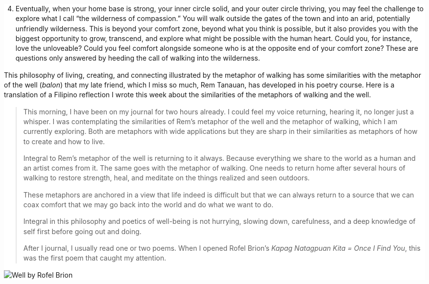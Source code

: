 4.  Eventually, when your home base is strong, your inner circle solid, and your outer circle thriving, you may feel the challenge to explore what I call “the wilderness of compassion.” You will walk outside the gates of the town and into an arid, potentially unfriendly wilderness. This is beyond your comfort zone, beyond what you think is possible, but it also provides you with the biggest opportunity to grow, transcend, and explore what might be possible with the human heart. Could you, for instance, love the unloveable? Could you feel comfort alongside someone who is at the opposite end of your comfort zone? These are questions only answered by heeding the call of walking into the wilderness.

This philosophy of living, creating, and connecting illustrated by the metaphor of walking has some similarities with the metaphor of the well (_balon_) that my late friend, which I miss so much, Rem Tanauan, has developed in his poetry course. Here is a translation of a Filipino reflection I wrote this week about the similarities of the metaphors of walking and the well.

> This morning, I have been on my journal for two hours already. I could feel my voice returning, hearing it, no longer just a whisper. I was contemplating the similarities of Rem’s metaphor of the well and the metaphor of walking, which I am currently exploring. Both are metaphors with wide applications but they are sharp in their similarities as metaphors of how to create and how to live.
> 
> Integral to Rem’s metaphor of the well is returning to it always. Because everything we share to the world as a human and an artist comes from it. The same goes with the metaphor of walking. One needs to return home after several hours of walking to restore strength, heal, and meditate on the things realized and seen outdoors.
> 
> These metaphors are anchored in a view that life indeed is difficult but that we can always return to a source that we can coax comfort that we may go back into the world and do what we want to do.
> 
> Integral in this philosophy and poetics of well-being is not hurrying, slowing down, carefulness, and a deep knowledge of self first before going out and doing.
> 
> After I journal, I usually read one or two poems. When I opened Rofel Brion’s _Kapag Natagpuan Kita = Once I Find You_, this was the first poem that caught my attention.

![Well by Rofel Brion](well-poem.jpg)